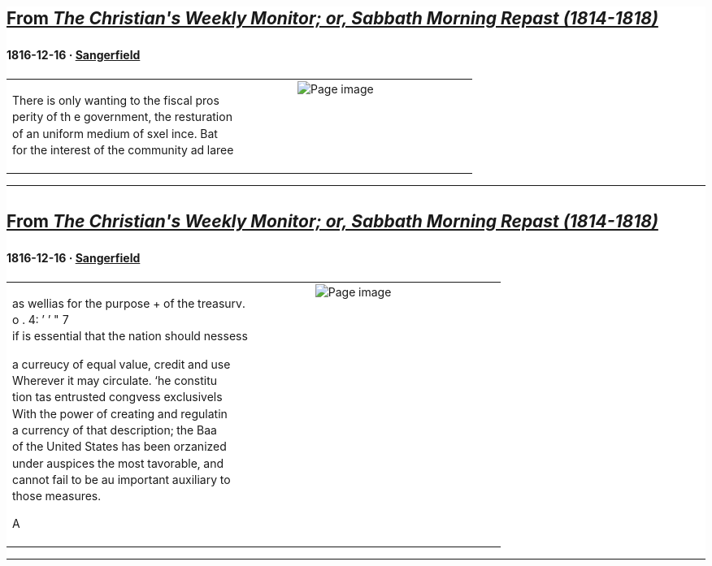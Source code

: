 
## [From _The Christian's Weekly Monitor; or, Sabbath Morning Repast (1814-1818)_](https://archive.org/details/sim_civil-and-religious-intelligencer-or-the-gleanor_1816-12-16_1_5_0/page/n1/mode/1up?view=theater)

#### 1816-12-16 &middot; [Sangerfield](http://dbpedia.org/resource/Sangerfield%2C_New_York)

<table style="width: 100%;"><tr><td style="width: 50%">

  
  
There is only wanting to the fiscal pros  
perity of th e government, the resturation  
of an uniform medium of sxel ince. Bat  
for the interest of the community ad laree
</td><td style="width: 50%; max-height: 75%; margin: auto; display: block;">
<img alt="Page image" src="https://iiif.archive.org/image/iiif/2/sim_civil-and-religious-intelligencer-or-the-gleanor_1816-12-16_1_5_0%2Fsim_civil-and-religious-intelligencer-or-the-gleanor_1816-12-16_1_5_0_jp2.zip%2Fsim_civil-and-religious-intelligencer-or-the-gleanor_1816-12-16_1_5_0_jp2%2Fsim_civil-and-religious-intelligencer-or-the-gleanor_1816-12-16_1_5_0_0001.jp2/pct:15.56553911205074,60.08522727272727,34.27589852008457,4.466540404040404/600,/0/default.jpg"/>
</td>
</tr></table>

---

## [From _The Christian's Weekly Monitor; or, Sabbath Morning Repast (1814-1818)_](https://archive.org/details/sim_civil-and-religious-intelligencer-or-the-gleanor_1816-12-16_1_5_0/page/n1/mode/1up?view=theater)

#### 1816-12-16 &middot; [Sangerfield](http://dbpedia.org/resource/Sangerfield%2C_New_York)

<table style="width: 100%;"><tr><td style="width: 50%">

  
as wellias for the purpose + of the treasurv.  
o . 4: ’ ’ &quot; 7  
if is essential that the nation should nessess  
  
a curreucy of equal value, credit and use  
Wherever it may circulate. ‘he constitu  
tion tas entrusted congvess exclusivels  
With the power of creating and regulatin  
a currency of that description; the Baa  
of the United States has been orzanized  
under auspices the most tavorable, and  
cannot fail to be au important auxiliary to  
those measures.  
  
A
</td><td style="width: 50%; max-height: 75%; margin: auto; display: block;">
<img alt="Page image" src="https://iiif.archive.org/image/iiif/2/sim_civil-and-religious-intelligencer-or-the-gleanor_1816-12-16_1_5_0%2Fsim_civil-and-religious-intelligencer-or-the-gleanor_1816-12-16_1_5_0_jp2.zip%2Fsim_civil-and-religious-intelligencer-or-the-gleanor_1816-12-16_1_5_0_jp2%2Fsim_civil-and-religious-intelligencer-or-the-gleanor_1816-12-16_1_5_0_0001.jp2/pct:15.591966173361522,64.59911616161617,34.487315010570825,11.96338383838384/600,/0/default.jpg"/>
</td>
</tr></table>

---
